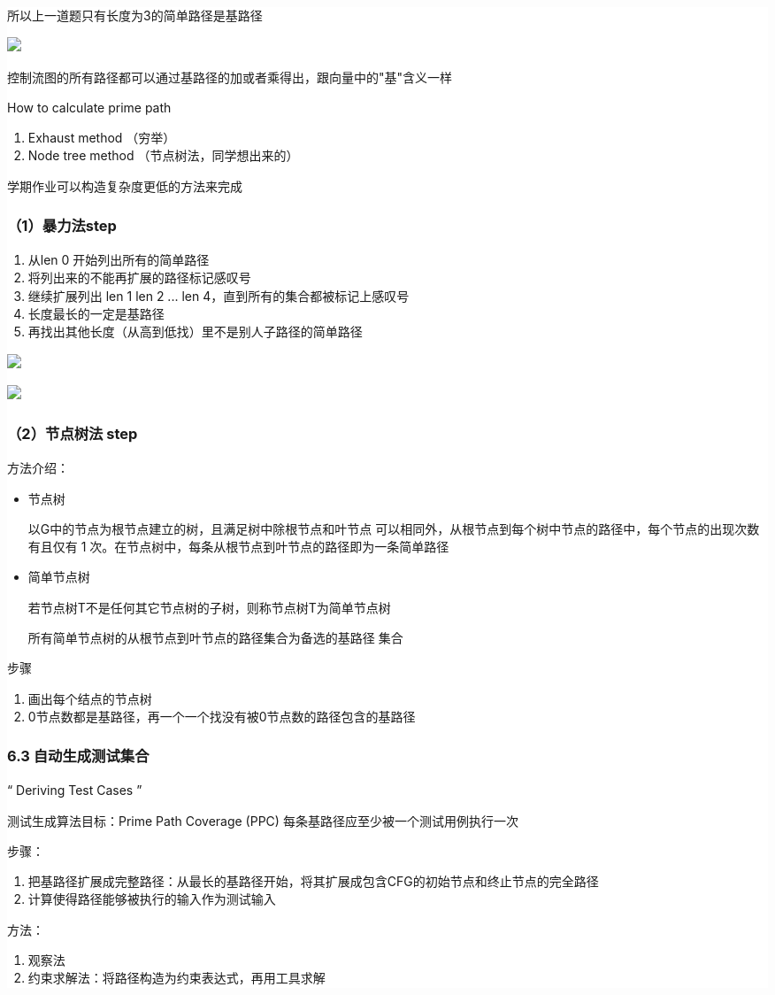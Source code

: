 所以上一道题只有长度为3的简单路径是基路径

![](https://caiyiimg.oss-cn-shanghai.aliyuncs.com/typora/20211108220446.png)

控制流图的所有路径都可以通过基路径的加或者乘得出，跟向量中的"基"含义一样

How to calculate prime path

1. Exhaust method （穷举）
2. Node tree method （节点树法，同学想出来的）

学期作业可以构造复杂度更低的方法来完成

### **（1）暴力法step**

1. 从len 0 开始列出所有的简单路径
2. 将列出来的不能再扩展的路径标记感叹号
3. 继续扩展列出 len 1 len 2 ... len 4，直到所有的集合都被标记上感叹号
4. 长度最长的一定是基路径
5. 再找出其他长度（从高到低找）里不是别人子路径的简单路径

![](https://caiyiimg.oss-cn-shanghai.aliyuncs.com/typora/20211108222245.png)

![](https://caiyiimg.oss-cn-shanghai.aliyuncs.com/typora/20211108222635.png)

### **（2）节点树法 step**

方法介绍：

- 节点树
    
    以G中的节点为根节点建立的树，且满足树中除根节点和叶节点 可以相同外，从根节点到每个树中节点的路径中，每个节点的出现次数有且仅有 1 次。在节点树中，每条从根节点到叶节点的路径即为一条简单路径
    
- 简单节点树
    
    若节点树T不是任何其它节点树的子树，则称节点树T为简单节点树
    
    所有简单节点树的从根节点到叶节点的路径集合为备选的基路径 集合
    

步骤

1. 画出每个结点的节点树
2. 0节点数都是基路径，再一个一个找没有被0节点数的路径包含的基路径

### **6.3 自动生成测试集合**

“ Deriving Test Cases ”

测试生成算法目标：Prime Path Coverage (PPC) 每条基路径应至少被一个测试用例执行一次

步骤：

1. 把基路径扩展成完整路径：从最长的基路径开始，将其扩展成包含CFG的初始节点和终止节点的完全路径
2. 计算使得路径能够被执行的输入作为测试输入

方法：

1. 观察法
2. 约束求解法：将路径构造为约束表达式，再用工具求解
    